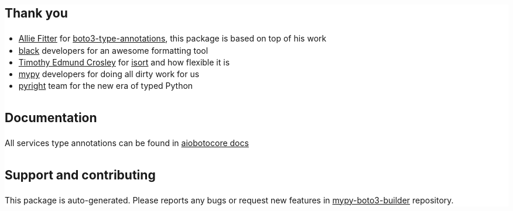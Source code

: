 <a id="thank-you"></a>

## Thank you

- [Allie Fitter](https://github.com/alliefitter) for
  [boto3-type-annotations](https://pypi.org/project/boto3-type-annotations/),
  this package is based on top of his work
- [black](https://github.com/psf/black) developers for an awesome formatting
  tool
- [Timothy Edmund Crosley](https://github.com/timothycrosley) for
  [isort](https://github.com/PyCQA/isort) and how flexible it is
- [mypy](https://github.com/python/mypy) developers for doing all dirty work
  for us
- [pyright](https://github.com/microsoft/pyright) team for the new era of typed
  Python

<a id="documentation"></a>

## Documentation

All services type annotations can be found in
[aiobotocore docs](https://youtype.github.io/types_aiobotocore_docs/types_aiobotocore_license_manager_user_subscriptions/)

<a id="support-and-contributing"></a>

## Support and contributing

This package is auto-generated. Please reports any bugs or request new features
in [mypy-boto3-builder](https://github.com/youtype/mypy_boto3_builder/issues/)
repository.
